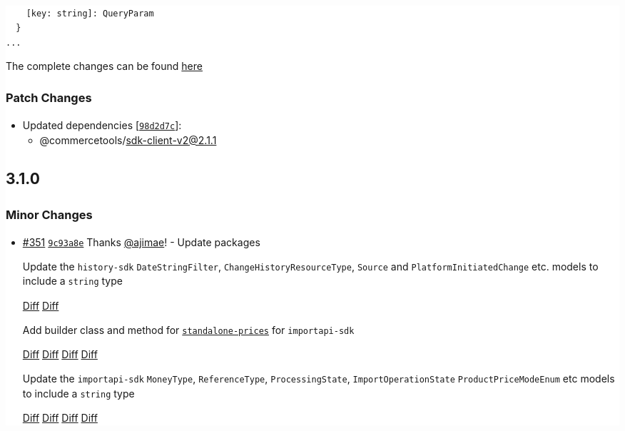   ```diff
      [key: string]: QueryParam
    }
  ...
  ```

  The complete changes can be found [here](changes.md)

### Patch Changes

- Updated dependencies [[`98d2d7c`](https://github.com/commercetools/commercetools-sdk-typescript/commit/98d2d7ce2abad1d8eb3466f4f3df1b877f144920)]:
  - @commercetools/sdk-client-v2@2.1.1

## 3.1.0

### Minor Changes

- [#351](https://github.com/commercetools/commercetools-sdk-typescript/pull/351) [`9c93a8e`](https://github.com/commercetools/commercetools-sdk-typescript/commit/9c93a8e92b4d523d6661567f7571f115a527b039) Thanks [@ajimae](https://github.com/ajimae)! - Update packages

  Update the `history-sdk` `DateStringFilter`, `ChangeHistoryResourceType`, `Source` and `PlatformInitiatedChange` etc. models to include a `string` type

  [Diff](https://github.com/commercetools/commercetools-sdk-typescript/pull/346/files#diff-cc2fe178ca6b6be224a1703faedb4addb5aeaba6e8fed5c5fb8aa83e6b89c15c)
  [Diff](https://github.com/commercetools/commercetools-sdk-typescript/pull/346/files#diff-d209024497a25bf47b1328575261874e3b3838708b200c576e9136881d7c2fc5)

  Add builder class and method for [`standalone-prices`](https://github.com/commercetools/commercetools-sdk-typescript/pull/346/files#diff-6c227c775a135e83a3177890fb075a57a36aca5e54585ddd12800e2fc8c868d0) for `importapi-sdk`

  [Diff](https://github.com/commercetools/commercetools-sdk-typescript/pull/346/files#diff-4194831274c991aa860b804aa0e4ef37607f3648ce4b5bd1fa485fb368563414)
  [Diff](https://github.com/commercetools/commercetools-sdk-typescript/pull/346/files#diff-cf4d4d593249abe6c99086f76491a0bd251573cde0f78291d38c12db533955e9)
  [Diff](https://github.com/commercetools/commercetools-sdk-typescript/pull/346/files#diff-9b983bcf9b8f15645d6c0c5395b43046a37915b6269f8f1f0d113c625661b61e)
  [Diff](https://github.com/commercetools/commercetools-sdk-typescript/pull/346/files#diff-cab14530d8df4ee940fea751e4e5afa1b36a94b92ee1360e641f46696fc3f21b)

  Update the `importapi-sdk` `MoneyType`, `ReferenceType`, `ProcessingState`, `ImportOperationState` `ProductPriceModeEnum` etc models to include a `string` type

  [Diff](https://github.com/commercetools/commercetools-sdk-typescript/pull/346/files#diff-4a12dd49a3bd4416087368cf7d2adad860849ada79c1744ae27ddae67c299c43)
  [Diff](https://github.com/commercetools/commercetools-sdk-typescript/pull/346/files#diff-098b1027a5d008b85d503e4fbfd1a7ae1c47a138e1d8fb82c7ac9ee1ea94de3f)
  [Diff](https://github.com/commercetools/commercetools-sdk-typescript/pull/346/files#diff-66168b247234ab499100b349ea788dfc0bad6c5275d5cf7541088083cd4ad47f)
  [Diff](https://github.com/commercetools/commercetools-sdk-typescript/pull/346/files#diff-ac6b2ee896a8ab4c39857df35774f59713a50c547a6e7cecfe6924547381cd96)
